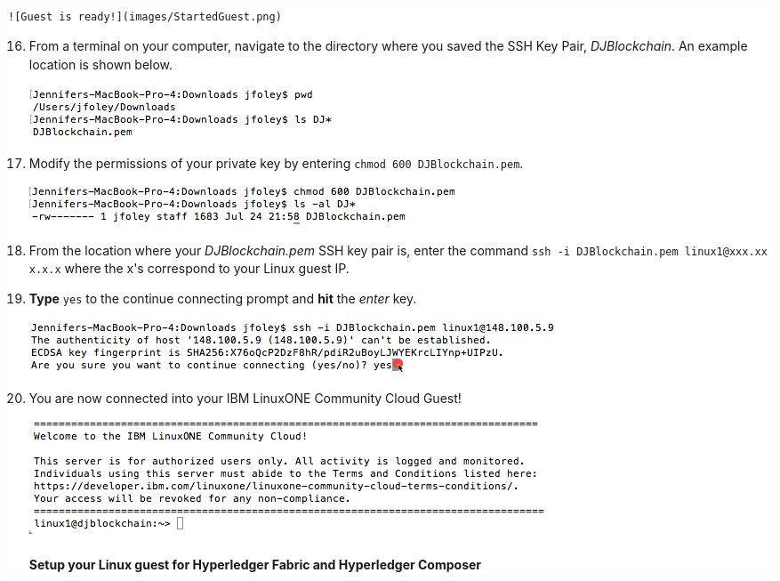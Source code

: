     ![Guest is ready!](images/StartedGuest.png)

16. From a terminal on your computer, navigate to the directory where you saved the SSH Key Pair, *DJBlockchain*. An example location is shown below.

    ![Download location example.](images/DownloadDirectory.png)


17. Modify the permissions of your private key by entering `chmod 600 DJBlockchain.pem`.

    ![Modify permissions.](images/SSHKeyPermissions.png)

18. From the location where your *DJBlockchain.pem* SSH key pair is, enter the command `ssh -i DJBlockchain.pem linux1@xxx.xxx.x.x` where the x's correspond to your Linux guest IP.

19. **Type** `yes` to the continue connecting prompt and **hit** the *enter* key.

    ![Type yes.](images/ContinueConnecting.png)

20. You are now connected into your IBM LinuxONE Community Cloud Guest!

    ![Success!](images/CommunityCloudWelcome.png)

    #### Setup your Linux guest for Hyperledger Fabric and Hyperledger Composer
